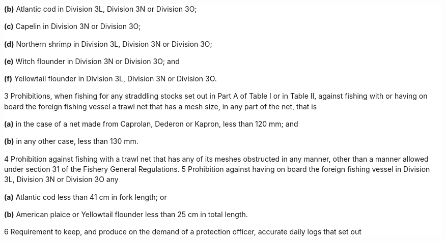 

**(b)** Atlantic cod in Division 3L, Division 3N or Division 3O;



**(c)** Capelin in Division 3N or Division 3O;



**(d)** Northern shrimp in Division 3L, Division 3N or Division 3O;



**(e)** Witch flounder in Division 3N or Division 3O; and



**(f)** Yellowtail flounder in Division 3L, Division 3N or Division 3O.



</td>
</tr>
<tr>
<td>3</td>
<td>Prohibitions, when fishing for any straddling stocks set out in Part A of Table I or in Table II, against fishing with or having on board the foreign fishing vessel a trawl net that has a mesh size, in any part of the net, that is

**(a)** in the case of a net made from Caprolan, Dederon or Kapron, less than 120 mm; and



**(b)** in any other case, less than 130 mm.



</td>
</tr>
<tr>
<td>4</td>
<td>Prohibition against fishing with a trawl net that has any of its meshes obstructed in any manner, other than a manner allowed under section 31 of the Fishery General Regulations.</td>
</tr>
<tr>
<td>5</td>
<td>Prohibition against having on board the foreign fishing vessel in Division 3L, Division 3N or Division 3O any

**(a)** Atlantic cod less than 41 cm in fork length; or



**(b)** American plaice or Yellowtail flounder less than 25 cm in total length.



</td>
</tr>
<tr>
<td>6</td>
<td>Requirement to keep, and produce on the demand of a protection officer, accurate daily logs that set out
